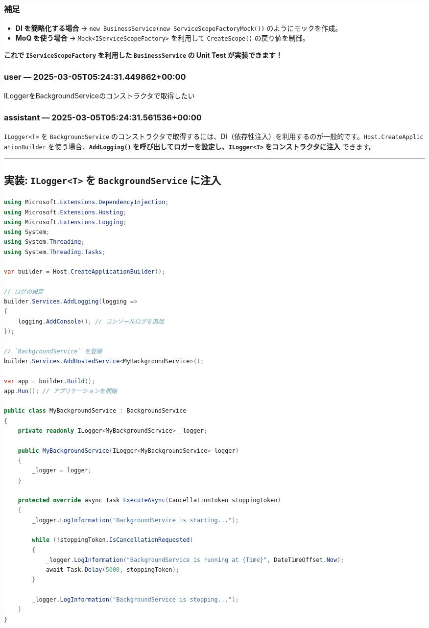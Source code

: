 
### **補足**
- **DI を簡略化する場合** → `new BusinessService(new ServiceScopeFactoryMock())` のようにモックを作成。
- **MoQ を使う場合** → `Mock<IServiceScopeFactory>` を利用して `CreateScope()` の戻り値を制御。

**これで `IServiceScopeFactory` を利用した `BusinessService` の Unit Test が実装できます！**

### user — 2025-03-05T05:24:31.449862+00:00

ILoggerをBackgroundServiceのコンストラクタで取得したい

### assistant — 2025-03-05T05:24:31.561536+00:00

`ILogger<T>` を `BackgroundService` のコンストラクタで取得するには、DI（依存性注入）を利用するのが一般的です。`Host.CreateApplicationBuilder` を使う場合、**`AddLogging()` を呼び出してロガーを設定し、`ILogger<T>` をコンストラクタに注入** できます。

---

## **実装: `ILogger<T>` を `BackgroundService` に注入**
```csharp
using Microsoft.Extensions.DependencyInjection;
using Microsoft.Extensions.Hosting;
using Microsoft.Extensions.Logging;
using System;
using System.Threading;
using System.Threading.Tasks;

var builder = Host.CreateApplicationBuilder();

// ログの設定
builder.Services.AddLogging(logging =>
{
    logging.AddConsole(); // コンソールログを追加
});

// `BackgroundService` を登録
builder.Services.AddHostedService<MyBackgroundService>();

var app = builder.Build();
app.Run(); // アプリケーションを開始

public class MyBackgroundService : BackgroundService
{
    private readonly ILogger<MyBackgroundService> _logger;

    public MyBackgroundService(ILogger<MyBackgroundService> logger)
    {
        _logger = logger;
    }

    protected override async Task ExecuteAsync(CancellationToken stoppingToken)
    {
        _logger.LogInformation("BackgroundService is starting...");

        while (!stoppingToken.IsCancellationRequested)
        {
            _logger.LogInformation("BackgroundService is running at {Time}", DateTimeOffset.Now);
            await Task.Delay(5000, stoppingToken);
        }

        _logger.LogInformation("BackgroundService is stopping...");
    }
}
```
